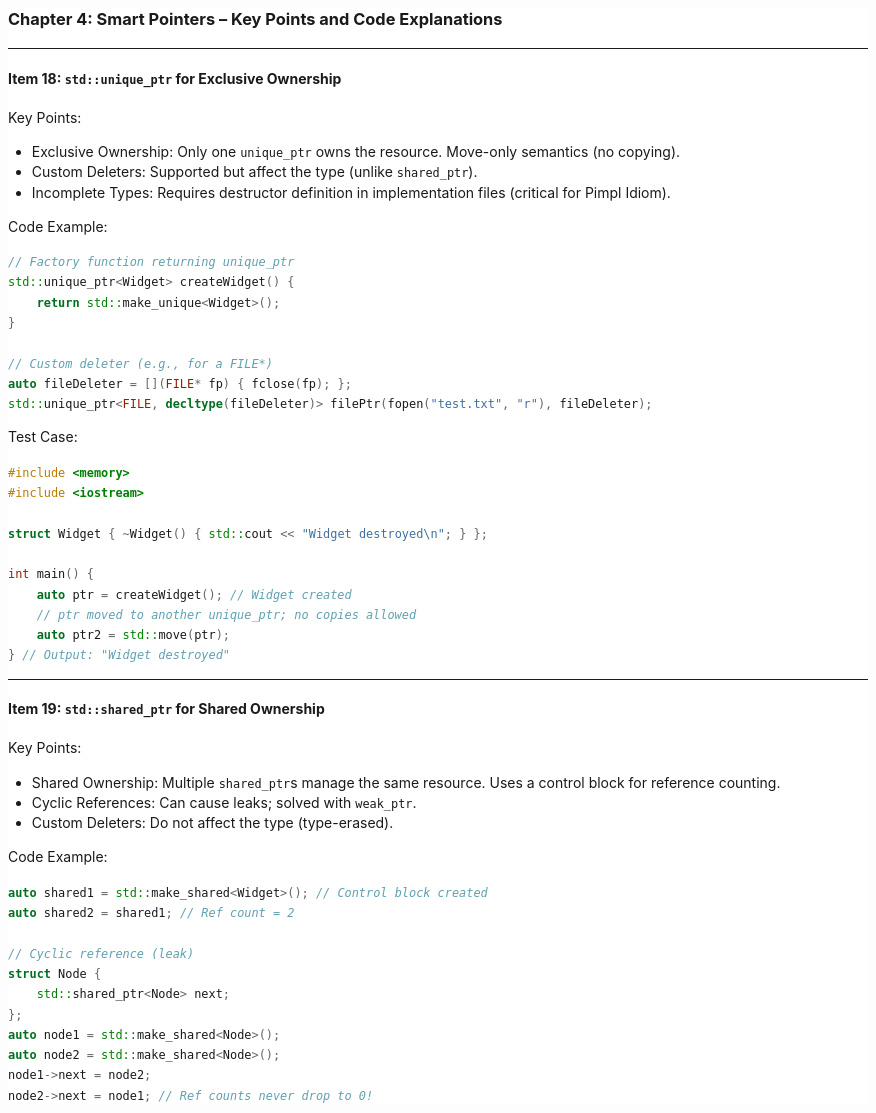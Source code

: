 ### Chapter 4: Smart Pointers – Key Points and Code Explanations

---

#### Item 18: `std::unique_ptr` for Exclusive Ownership
Key Points:
- Exclusive Ownership: Only one `unique_ptr` owns the resource. Move-only semantics (no copying).
- Custom Deleters: Supported but affect the type (unlike `shared_ptr`).
- Incomplete Types: Requires destructor definition in implementation files (critical for Pimpl Idiom).

Code Example:
```cpp
// Factory function returning unique_ptr
std::unique_ptr<Widget> createWidget() {
    return std::make_unique<Widget>();
}

// Custom deleter (e.g., for a FILE*)
auto fileDeleter = [](FILE* fp) { fclose(fp); };
std::unique_ptr<FILE, decltype(fileDeleter)> filePtr(fopen("test.txt", "r"), fileDeleter);
```

Test Case:
```cpp
#include <memory>
#include <iostream>

struct Widget { ~Widget() { std::cout << "Widget destroyed\n"; } };

int main() {
    auto ptr = createWidget(); // Widget created
    // ptr moved to another unique_ptr; no copies allowed
    auto ptr2 = std::move(ptr); 
} // Output: "Widget destroyed"
```

---

#### Item 19: `std::shared_ptr` for Shared Ownership
Key Points:
- Shared Ownership: Multiple `shared_ptr`s manage the same resource. Uses a control block for reference counting.
- Cyclic References: Can cause leaks; solved with `weak_ptr`.
- Custom Deleters: Do not affect the type (type-erased).

Code Example:
```cpp
auto shared1 = std::make_shared<Widget>(); // Control block created
auto shared2 = shared1; // Ref count = 2

// Cyclic reference (leak)
struct Node {
    std::shared_ptr<Node> next;
};
auto node1 = std::make_shared<Node>();
auto node2 = std::make_shared<Node>();
node1->next = node2;
node2->next = node1; // Ref counts never drop to 0!
```
